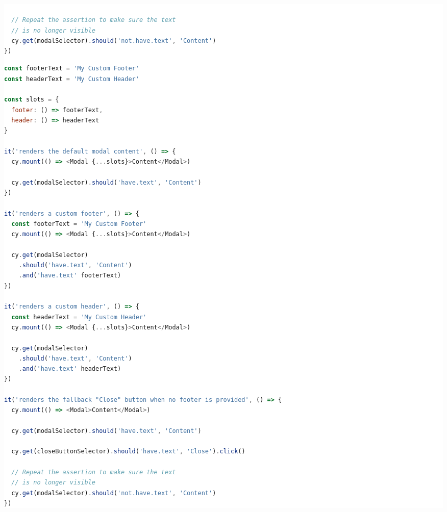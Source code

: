 ```js

  // Repeat the assertion to make sure the text
  // is no longer visible
  cy.get(modalSelector).should('not.have.text', 'Content')
})
```

</code-block>

<code-block label="With JSX">

```js
const footerText = 'My Custom Footer'
const headerText = 'My Custom Header'

const slots = {
  footer: () => footerText,
  header: () => headerText
}

it('renders the default modal content', () => {
  cy.mount(() => <Modal {...slots}>Content</Modal>)

  cy.get(modalSelector).should('have.text', 'Content')
})

it('renders a custom footer', () => {
  const footerText = 'My Custom Footer'
  cy.mount(() => <Modal {...slots}>Content</Modal>)

  cy.get(modalSelector)
    .should('have.text', 'Content')
    .and('have.text' footerText)
})

it('renders a custom header', () => {
  const headerText = 'My Custom Header'
  cy.mount(() => <Modal {...slots}>Content</Modal>)

  cy.get(modalSelector)
    .should('have.text', 'Content')
    .and('have.text' headerText)
})

it('renders the fallback "Close" button when no footer is provided', () => {
  cy.mount(() => <Modal>Content</Modal>)

  cy.get(modalSelector).should('have.text', 'Content')

  cy.get(closeButtonSelector).should('have.text', 'Close').click()

  // Repeat the assertion to make sure the text
  // is no longer visible
  cy.get(modalSelector).should('not.have.text', 'Content')
})
```
